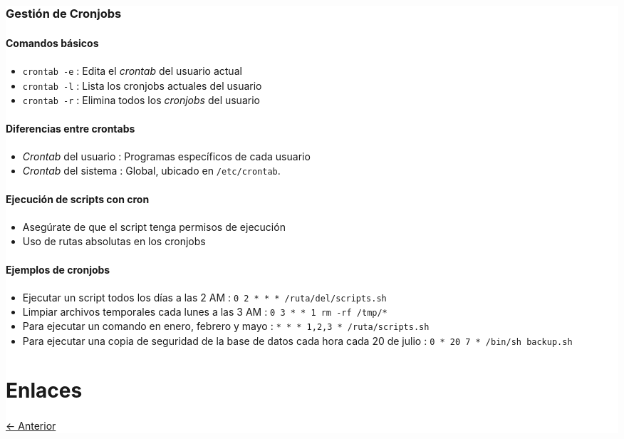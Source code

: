 ### Gestión de Cronjobs

#### Comandos básicos

- `crontab -e` : Edita el *crontab* del usuario actual
- `crontab -l` : Lista los cronjobs actuales del usuario
- `crontab -r` : Elimina todos los *cronjobs* del usuario

#### Diferencias entre crontabs

- *Crontab* del usuario : Programas específicos de cada usuario
- *Crontab* del sistema : Global, ubicado en `/etc/crontab`.

#### Ejecución de scripts con cron

- Asegúrate de que el script tenga permisos de ejecución
- Uso de rutas absolutas en los cronjobs

#### Ejemplos de cronjobs

- Ejecutar un script todos los días a las 2 AM : `0 2 * * * /ruta/del/scripts.sh`
- Limpiar archivos temporales cada lunes a las 3 AM : `0 3 * * 1 rm -rf /tmp/*`
- Para ejecutar un comando en enero, febrero y mayo : `* * * 1,2,3 * /ruta/scripts.sh`
- Para ejecutar una copia de seguridad de la base de datos cada hora cada 20 de julio : `0 * 20 7 * /bin/sh backup.sh`

# Enlaces

[<- Anterior](HFC09_08_2024.md)